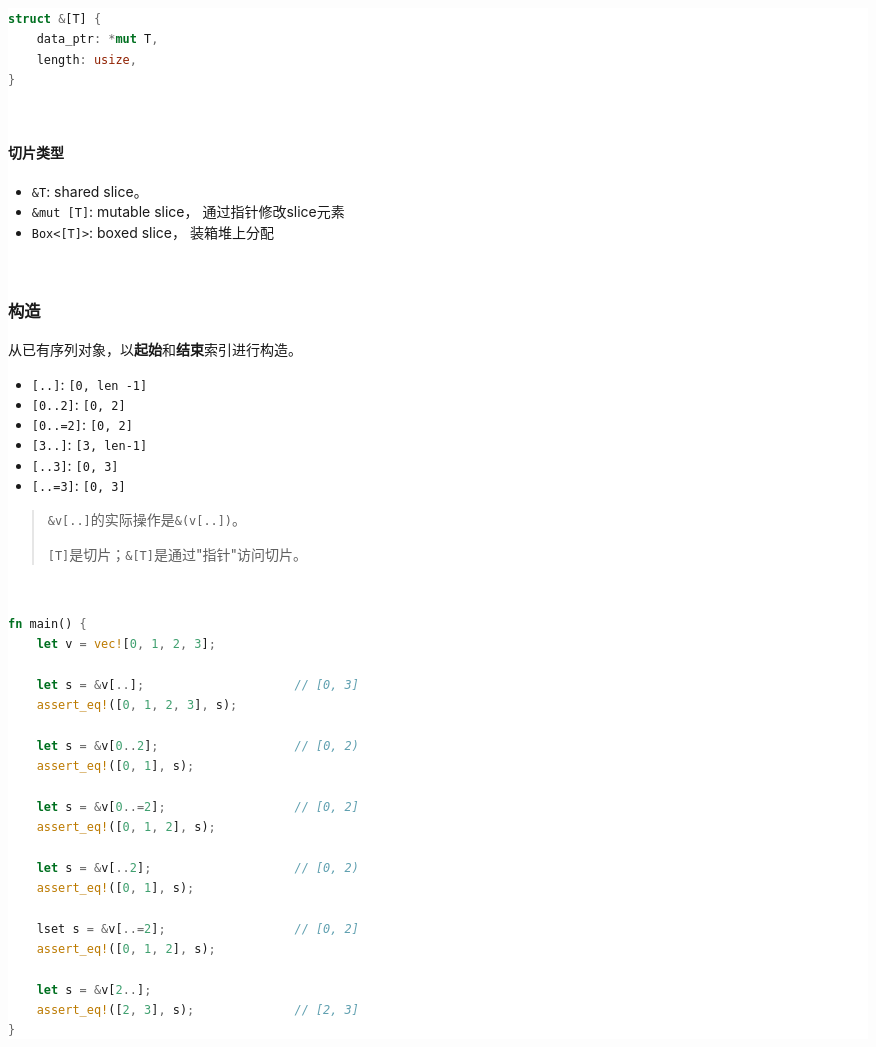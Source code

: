 ```rust
struct &[T] {
    data_ptr: *mut T,
    length: usize,
}
```

&nbsp;

#### 切片类型

* `&T`: shared slice。
* `&mut [T]`: mutable slice， 通过指针修改slice元素
* `Box<[T]>`: boxed slice， 装箱堆上分配

&nbsp;
&nbsp;

### 构造

从已有序列对象，以**起始**和**结束**索引进行构造。

* `[..]`: `[0, len -1]`
* `[0..2]`: `[0, 2]`
* `[0..=2]`: `[0, 2]`
* `[3..]`: `[3, len-1]`
* `[..3]`: `[0, 3]`
* `[..=3]`: `[0, 3]`

> `&v[..]`的实际操作是`&(v[..])`。
>
> `[T]`是切片；`&[T]`是通过"指针"访问切片。

&nbsp;

```rust
fn main() {
    let v = vec![0, 1, 2, 3];

    let s = &v[..];                     // [0, 3]
    assert_eq!([0, 1, 2, 3], s);

    let s = &v[0..2];                   // [0, 2)
    assert_eq!([0, 1], s);

    let s = &v[0..=2];                  // [0, 2]
    assert_eq!([0, 1, 2], s);

    let s = &v[..2];                    // [0, 2)
    assert_eq!([0, 1], s);

    lset s = &v[..=2];                  // [0, 2]
    assert_eq!([0, 1, 2], s);

    let s = &v[2..];
    assert_eq!([2, 3], s);              // [2, 3]
}
```
